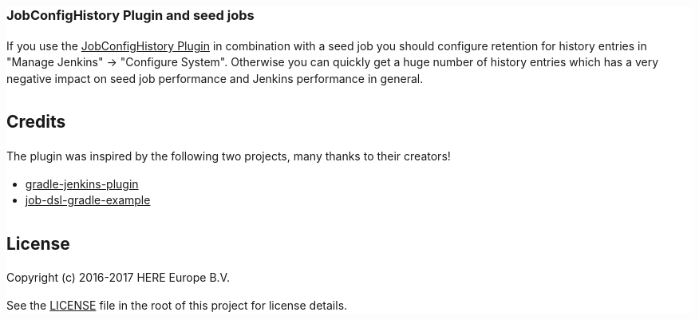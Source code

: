 ### JobConfigHistory Plugin and seed jobs

If you use the [JobConfigHistory Plugin](https://wiki.jenkins.io/display/JENKINS/JobConfigHistory+Plugin) in combination
with a seed job you should configure retention for history entries in "Manage Jenkins" -> "Configure System". Otherwise
you can quickly get a huge number of history entries which has a very negative impact on seed job performance and
Jenkins performance in general.

## Credits

The plugin was inspired by the following two projects, many thanks to their creators!

- [gradle-jenkins-plugin](https://github.com/ghale/gradle-jenkins-plugin)
- [job-dsl-gradle-example](https://github.com/sheehan/job-dsl-gradle-example)

## License

Copyright (c) 2016-2017 HERE Europe B.V.

See the [LICENSE](LICENSE) file in the root of this project for license details.
